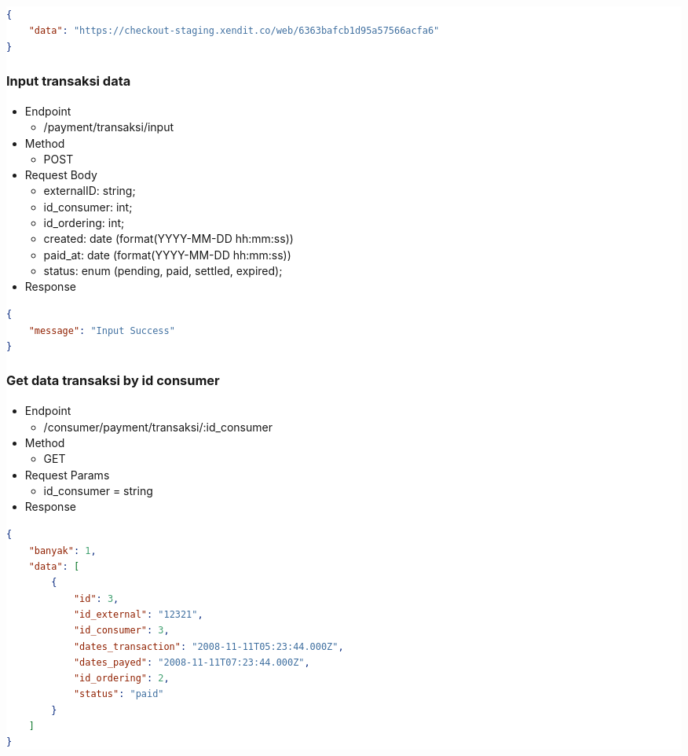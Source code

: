 ```json
{
    "data": "https://checkout-staging.xendit.co/web/6363bafcb1d95a57566acfa6"
}
```

### Input transaksi data

- Endpoint
  - /payment/transaksi/input
- Method
  - POST
- Request Body
  - externalID: string;
  - id_consumer: int;
  - id_ordering: int;
  - created: date (format(YYYY-MM-DD hh:mm:ss))
  - paid_at: date (format(YYYY-MM-DD hh:mm:ss))
  - status: enum (pending, paid, settled, expired);
- Response

```json
{
    "message": "Input Success"
}
```

### Get data transaksi by id consumer

- Endpoint
  - /consumer/payment/transaksi/:id_consumer
- Method
  - GET
- Request Params
  - id_consumer = string
- Response
```json
{
    "banyak": 1,
    "data": [
        {
            "id": 3,
            "id_external": "12321",
            "id_consumer": 3,
            "dates_transaction": "2008-11-11T05:23:44.000Z",
            "dates_payed": "2008-11-11T07:23:44.000Z",
            "id_ordering": 2,
            "status": "paid"
        }
    ]
}
```


